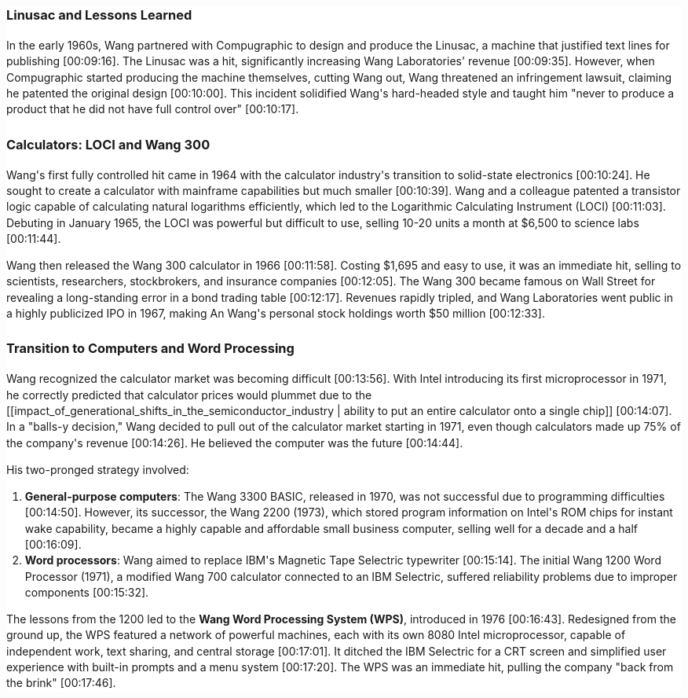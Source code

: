 ### Linusac and Lessons Learned
In the early 1960s, Wang partnered with Compugraphic to design and produce the Linusac, a machine that justified text lines for publishing <a class="yt-timestamp" data-t="00:09:16">[00:09:16]</a>. The Linusac was a hit, significantly increasing Wang Laboratories' revenue <a class="yt-timestamp" data-t="00:09:35">[00:09:35]</a>. However, when Compugraphic started producing the machine themselves, cutting Wang out, Wang threatened an infringement lawsuit, claiming he patented the original design <a class="yt-timestamp" data-t="00:10:00">[00:10:00]</a>. This incident solidified Wang's hard-headed style and taught him "never to produce a product that he did not have full control over" <a class="yt-timestamp" data-t="00:10:17">[00:10:17]</a>.

### Calculators: LOCI and Wang 300
Wang's first fully controlled hit came in 1964 with the calculator industry's transition to solid-state electronics <a class="yt-timestamp" data-t="00:10:24">[00:10:24]</a>. He sought to create a calculator with mainframe capabilities but much smaller <a class="yt-timestamp" data-t="00:10:39">[00:10:39]</a>. Wang and a colleague patented a transistor logic capable of calculating natural logarithms efficiently, which led to the Logarithmic Calculating Instrument (LOCI) <a class="yt-timestamp" data-t="00:11:03">[00:11:03]</a>. Debuting in January 1965, the LOCI was powerful but difficult to use, selling 10-20 units a month at $6,500 to science labs <a class="yt-timestamp" data-t="00:11:44">[00:11:44]</a>.

Wang then released the Wang 300 calculator in 1966 <a class="yt-timestamp" data-t="00:11:58">[00:11:58]</a>. Costing $1,695 and easy to use, it was an immediate hit, selling to scientists, researchers, stockbrokers, and insurance companies <a class="yt-timestamp" data-t="00:12:05">[00:12:05]</a>. The Wang 300 became famous on Wall Street for revealing a long-standing error in a bond trading table <a class="yt-timestamp" data-t="00:12:17">[00:12:17]</a>. Revenues rapidly tripled, and Wang Laboratories went public in a highly publicized IPO in 1967, making An Wang's personal stock holdings worth $50 million <a class="yt-timestamp" data-t="00:12:33">[00:12:33]</a>.

### Transition to Computers and Word Processing
Wang recognized the calculator market was becoming difficult <a class="yt-timestamp" data-t="00:13:56">[00:13:56]</a>. With Intel introducing its first microprocessor in 1971, he correctly predicted that calculator prices would plummet due to the [[impact_of_generational_shifts_in_the_semiconductor_industry | ability to put an entire calculator onto a single chip]] <a class="yt-timestamp" data-t="00:14:07">[00:14:07]</a>. In a "balls-y decision," Wang decided to pull out of the calculator market starting in 1971, even though calculators made up 75% of the company's revenue <a class="yt-timestamp" data-t="00:14:26">[00:14:26]</a>. He believed the computer was the future <a class="yt-timestamp" data-t="00:14:44">[00:14:44]</a>.

His two-pronged strategy involved:
1.  **General-purpose computers**: The Wang 3300 BASIC, released in 1970, was not successful due to programming difficulties <a class="yt-timestamp" data-t="00:14:50">[00:14:50]</a>. However, its successor, the Wang 2200 (1973), which stored program information on Intel's ROM chips for instant wake capability, became a highly capable and affordable small business computer, selling well for a decade and a half <a class="yt-timestamp" data-t="00:16:09">[00:16:09]</a>.
2.  **Word processors**: Wang aimed to replace IBM's Magnetic Tape Selectric typewriter <a class="yt-timestamp" data-t="00:15:14">[00:15:14]</a>. The initial Wang 1200 Word Processor (1971), a modified Wang 700 calculator connected to an IBM Selectric, suffered reliability problems due to improper components <a class="yt-timestamp" data-t="00:15:32">[00:15:32]</a>.

The lessons from the 1200 led to the **Wang Word Processing System (WPS)**, introduced in 1976 <a class="yt-timestamp" data-t="00:16:43">[00:16:43]</a>. Redesigned from the ground up, the WPS featured a network of powerful machines, each with its own 8080 Intel microprocessor, capable of independent work, text sharing, and central storage <a class="yt-timestamp" data-t="00:17:01">[00:17:01]</a>. It ditched the IBM Selectric for a CRT screen and simplified user experience with built-in prompts and a menu system <a class="yt-timestamp" data-t="00:17:20">[00:17:20]</a>. The WPS was an immediate hit, pulling the company "back from the brink" <a class="yt-timestamp" data-t="00:17:46">[00:17:46]</a>.
